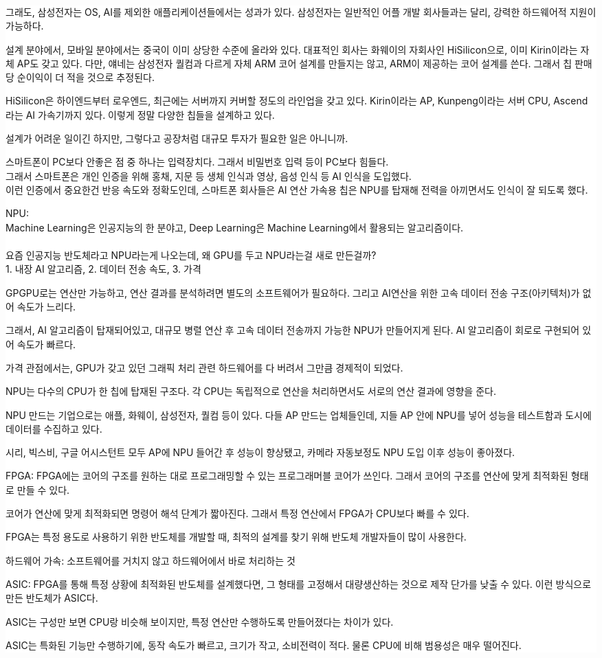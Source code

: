 그래도, 삼성전자는 OS, AI를 제외한 애플리케이션들에서는 성과가 있다.
삼성전자는 일반적인 어플 개발 회사들과는 달리, 강력한 하드웨어적 지원이 가능하다.



설계 분야에서, 모바일 분야에서는 중국이 이미 상당한 수준에 올라와 있다.
대표적인 회사는 화웨이의 자회사인 HiSilicon으로, 이미 Kirin이라는 자체 AP도 갖고 있다.
다만, 얘네는 삼성전자 퀄컴과 다르게 자체 ARM 코어 설계를 만들지는 않고, ARM이 제공하는 코어 설계를 쓴다.
그래서 칩 판매당 순이익이 더 적을 것으로 추정된다.

HiSilicon은 하이엔드부터 로우엔드, 최근에는 서버까지 커버할 정도의 라인업을 갖고 있다.
Kirin이라는 AP, Kunpeng이라는 서버 CPU, Ascend라는 AI 가속기까지 있다.
이렇게 정말 다양한 칩들을 설계하고 있다.

설계가 어려운 일이긴 하지만, 그렇다고 공장처럼 대규모 투자가 필요한 일은 아니니까.


스마트폰이 PC보다 안좋은 점 중 하나는 입력장치다. 그래서 비밀번호 입력 등이 PC보다 힘들다.<br>
그래서 스마트폰은 개인 인증을 위해 홍채, 지문 등 생체 인식과 영상, 음성 인식 등 AI 인식을 도입했다.<br>
이런 인증에서 중요한건 반응 속도와 정확도인데, 스마트폰 회사들은 AI 연산 가속용 칩은 NPU를 탑재해 전력을 아끼면서도 인식이 잘 되도록 했다.<br>

NPU:<br>
Machine Learning은 인공지능의 한 분야고, Deep Learning은 Machine Learning에서 활용되는 알고리즘이다.<br>
<br>
요즘 인공지능 반도체라고 NPU라는게 나오는데, 왜 GPU를 두고 NPU라는걸 새로 만든걸까?<br>
1\. 내장 AI 알고리즘, 2. 데이터 전송 속도, 3. 가격<br>

GPGPU로는 연산만 가능하고, 연산 결과를 분석하려면 별도의 소프트웨어가 필요하다.
그리고 AI연산을 위한 고속 데이터 전송 구조(아키텍처)가 없어 속도가 느리다.

그래서, AI 알고리즘이 탑재되어있고, 대규모 병렬 연산 후 고속 데이터 전송까지 가능한 NPU가 만들어지게 된다.
AI 알고리즘이 회로로 구현되어 있어 속도가 빠르다.

가격 관점에서는, GPU가 갖고 있던 그래픽 처리 관련 하드웨어를 다 버려서 그만큼 경제적이 되었다.

NPU는 다수의 CPU가 한 칩에 탑재된 구조다. 각 CPU는 독립적으로 연산을 처리하면서도 서로의 연산 결과에 영향을 준다.

NPU 만드는 기업으로는 애플, 화웨이, 삼성전자, 퀄컴 등이 있다.
다들 AP 만드는 업체들인데, 지들 AP 안에 NPU를 넣어 성능을 테스트함과 도시에 데이터를 수집하고 있다.

시리, 빅스비, 구글 어시스턴트 모두 AP에 NPU 들어간 후 성능이 향상됐고,
카메라 자동보정도 NPU 도입 이후 성능이 좋아졌다.

FPGA:
FPGA에는 코어의 구조를 원하는 대로 프로그래밍할 수 있는 프로그래머블 코어가 쓰인다.
그래서 코어의 구조를 연산에 맞게 최적화된 형태로 만들 수 있다.

코어가 연산에 맞게 최적화되면 명령어 해석 단계가 짧아진다.
그래서 특정 연산에서 FPGA가 CPU보다 빠를 수 있다.

FPGA는 특정 용도로 사용하기 위한 반도체를 개발할 때, 최적의 설계를 찾기 위해 반도체 개발자들이 많이 사용한다.

하드웨어 가속: 소프트웨어를 거치지 않고 하드웨어에서 바로 처리하는 것

ASIC:
FPGA를 통해 특정 상황에 최적화된 반도체를 설계했다면, 그 형태를 고정해서 대량생산하는 것으로 제작 단가를 낮출 수 있다.
이런 방식으로 만든 반도체가 ASIC다.

ASIC는 구성만 보면 CPU랑 비슷해 보이지만, 특정 연산만 수행하도록 만들어졌다는 차이가 있다.

ASIC는 특화된 기능만 수행하기에, 동작 속도가 빠르고, 크기가 작고, 소비전력이 적다.
물론 CPU에 비해 범용성은 매우 떨어진다.
